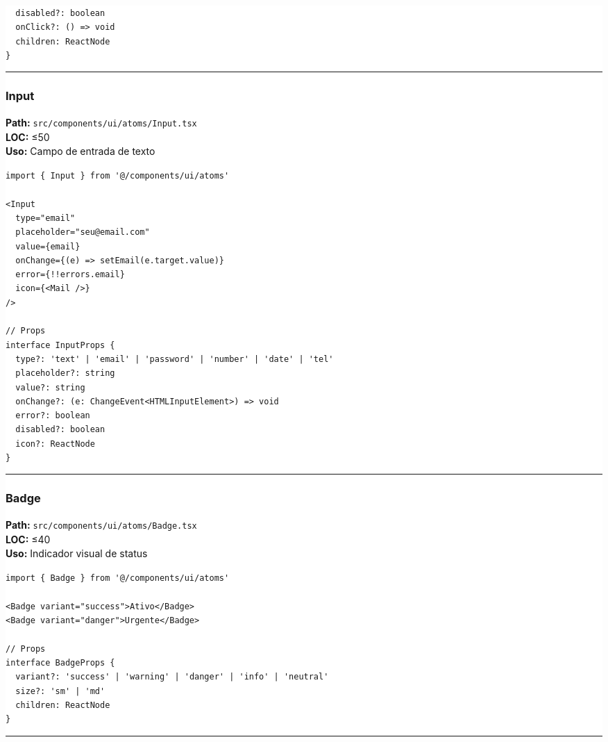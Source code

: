 ```tsx
  disabled?: boolean
  onClick?: () => void
  children: ReactNode
}
```

---

### Input
**Path:** `src/components/ui/atoms/Input.tsx`  
**LOC:** ≤50  
**Uso:** Campo de entrada de texto

```tsx
import { Input } from '@/components/ui/atoms'

<Input 
  type="email" 
  placeholder="seu@email.com"
  value={email}
  onChange={(e) => setEmail(e.target.value)}
  error={!!errors.email}
  icon={<Mail />}
/>

// Props
interface InputProps {
  type?: 'text' | 'email' | 'password' | 'number' | 'date' | 'tel'
  placeholder?: string
  value?: string
  onChange?: (e: ChangeEvent<HTMLInputElement>) => void
  error?: boolean
  disabled?: boolean
  icon?: ReactNode
}
```

---

### Badge
**Path:** `src/components/ui/atoms/Badge.tsx`  
**LOC:** ≤40  
**Uso:** Indicador visual de status

```tsx
import { Badge } from '@/components/ui/atoms'

<Badge variant="success">Ativo</Badge>
<Badge variant="danger">Urgente</Badge>

// Props
interface BadgeProps {
  variant?: 'success' | 'warning' | 'danger' | 'info' | 'neutral'
  size?: 'sm' | 'md'
  children: ReactNode
}
```

---